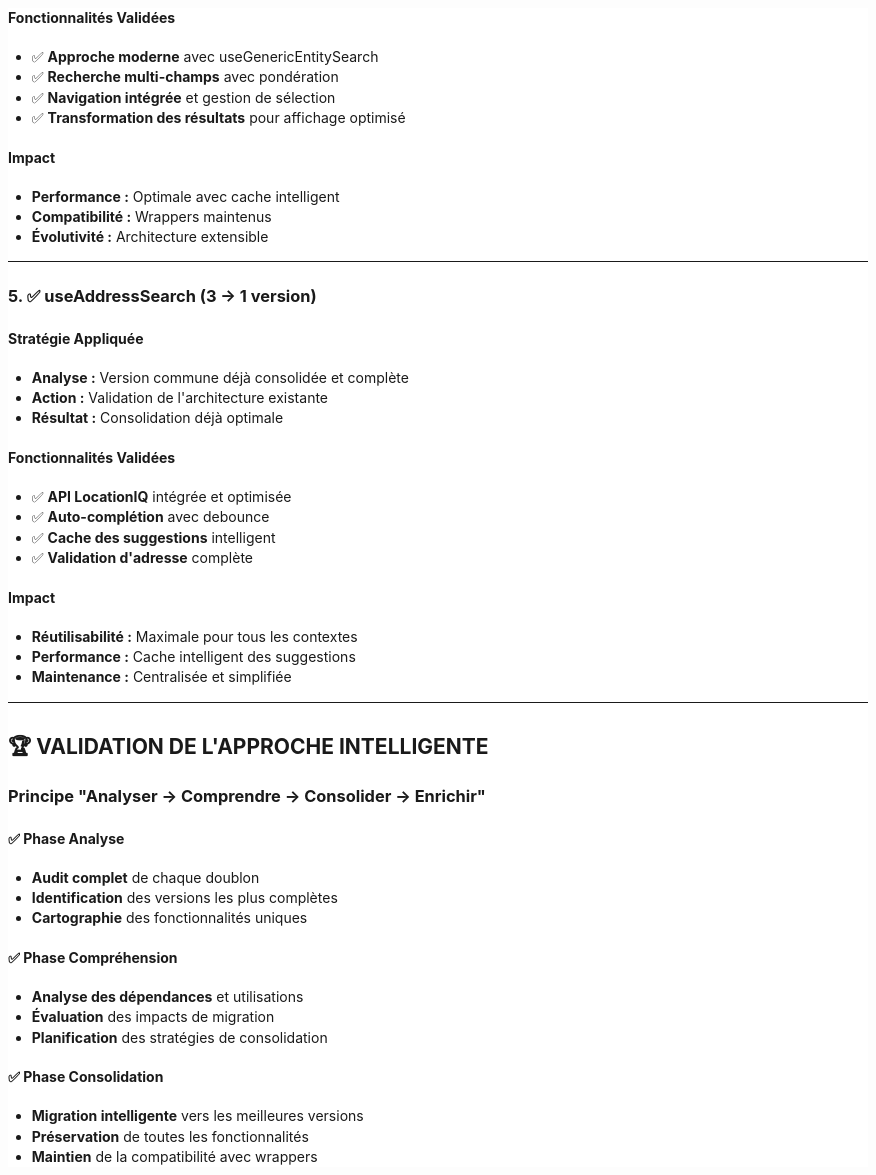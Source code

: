 #### **Fonctionnalités Validées**
- ✅ **Approche moderne** avec useGenericEntitySearch
- ✅ **Recherche multi-champs** avec pondération
- ✅ **Navigation intégrée** et gestion de sélection
- ✅ **Transformation des résultats** pour affichage optimisé

#### **Impact**
- **Performance :** Optimale avec cache intelligent
- **Compatibilité :** Wrappers maintenus
- **Évolutivité :** Architecture extensible

---

### **5. ✅ useAddressSearch (3 → 1 version)**

#### **Stratégie Appliquée**
- **Analyse :** Version commune déjà consolidée et complète
- **Action :** Validation de l'architecture existante
- **Résultat :** Consolidation déjà optimale

#### **Fonctionnalités Validées**
- ✅ **API LocationIQ** intégrée et optimisée
- ✅ **Auto-complétion** avec debounce
- ✅ **Cache des suggestions** intelligent
- ✅ **Validation d'adresse** complète

#### **Impact**
- **Réutilisabilité :** Maximale pour tous les contextes
- **Performance :** Cache intelligent des suggestions
- **Maintenance :** Centralisée et simplifiée

---

## 🏆 **VALIDATION DE L'APPROCHE INTELLIGENTE**

### **Principe "Analyser → Comprendre → Consolider → Enrichir"**

#### **✅ Phase Analyse**
- **Audit complet** de chaque doublon
- **Identification** des versions les plus complètes
- **Cartographie** des fonctionnalités uniques

#### **✅ Phase Compréhension**
- **Analyse des dépendances** et utilisations
- **Évaluation** des impacts de migration
- **Planification** des stratégies de consolidation

#### **✅ Phase Consolidation**
- **Migration intelligente** vers les meilleures versions
- **Préservation** de toutes les fonctionnalités
- **Maintien** de la compatibilité avec wrappers
